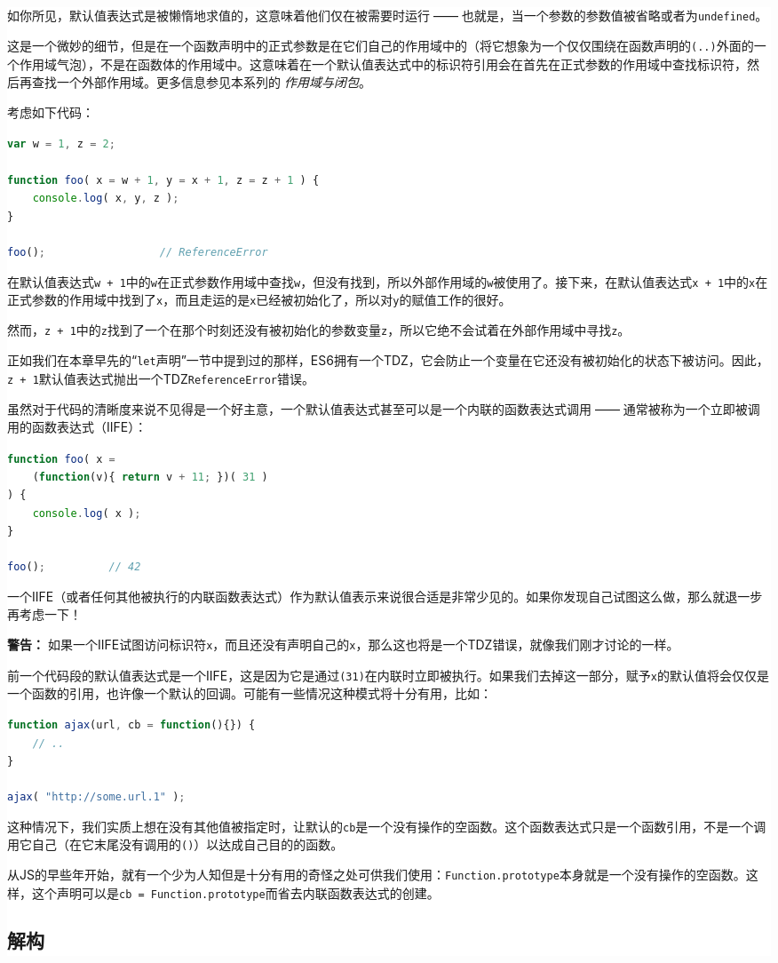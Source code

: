 如你所见，默认值表达式是被懒惰地求值的，这意味着他们仅在被需要时运行 —— 也就是，当一个参数的参数值被省略或者为`undefined`。

这是一个微妙的细节，但是在一个函数声明中的正式参数是在它们自己的作用域中的（将它想象为一个仅仅围绕在函数声明的`(..)`外面的一个作用域气泡），不是在函数体的作用域中。这意味着在一个默认值表达式中的标识符引用会在首先在正式参数的作用域中查找标识符，然后再查找一个外部作用域。更多信息参见本系列的 *作用域与闭包*。

考虑如下代码：

```js
var w = 1, z = 2;

function foo( x = w + 1, y = x + 1, z = z + 1 ) {
	console.log( x, y, z );
}

foo();					// ReferenceError
```

在默认值表达式`w + 1`中的`w`在正式参数作用域中查找`w`，但没有找到，所以外部作用域的`w`被使用了。接下来，在默认值表达式`x + 1`中的`x`在正式参数的作用域中找到了`x`，而且走运的是`x`已经被初始化了，所以对`y`的赋值工作的很好。

然而，`z + 1`中的`z`找到了一个在那个时刻还没有被初始化的参数变量`z`，所以它绝不会试着在外部作用域中寻找`z`。

正如我们在本章早先的“`let`声明”一节中提到过的那样，ES6拥有一个TDZ，它会防止一个变量在它还没有被初始化的状态下被访问。因此，`z + 1`默认值表达式抛出一个TDZ`ReferenceError`错误。

虽然对于代码的清晰度来说不见得是一个好主意，一个默认值表达式甚至可以是一个内联的函数表达式调用 —— 通常被称为一个立即被调用的函数表达式（IIFE）：

```js
function foo( x =
	(function(v){ return v + 11; })( 31 )
) {
	console.log( x );
}

foo();			// 42
```

一个IIFE（或者任何其他被执行的内联函数表达式）作为默认值表示来说很合适是非常少见的。如果你发现自己试图这么做，那么就退一步再考虑一下！

**警告：** 如果一个IIFE试图访问标识符`x`，而且还没有声明自己的`x`，那么这也将是一个TDZ错误，就像我们刚才讨论的一样。

前一个代码段的默认值表达式是一个IIFE，这是因为它是通过`(31)`在内联时立即被执行。如果我们去掉这一部分，赋予`x`的默认值将会仅仅是一个函数的引用，也许像一个默认的回调。可能有一些情况这种模式将十分有用，比如：

```js
function ajax(url, cb = function(){}) {
	// ..
}

ajax( "http://some.url.1" );
```

这种情况下，我们实质上想在没有其他值被指定时，让默认的`cb`是一个没有操作的空函数。这个函数表达式只是一个函数引用，不是一个调用它自己（在它末尾没有调用的`()`）以达成自己目的的函数。

从JS的早些年开始，就有一个少为人知但是十分有用的奇怪之处可供我们使用：`Function.prototype`本身就是一个没有操作的空函数。这样，这个声明可以是`cb = Function.prototype`而省去内联函数表达式的创建。

## 解构
